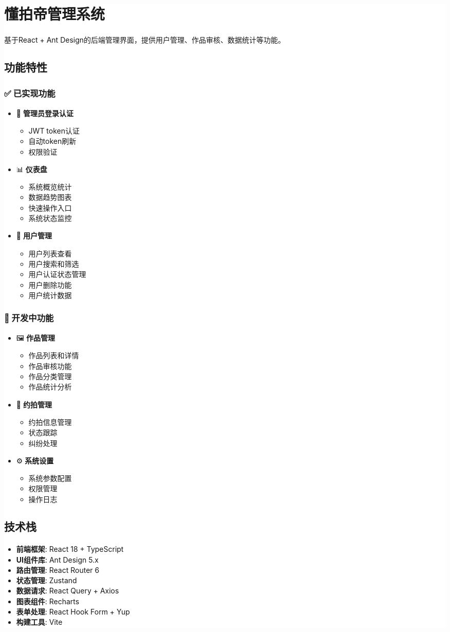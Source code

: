 # 懂拍帝管理系统

基于React + Ant Design的后端管理界面，提供用户管理、作品审核、数据统计等功能。

## 功能特性

### ✅ 已实现功能
- 🔐 **管理员登录认证**
  - JWT token认证
  - 自动token刷新
  - 权限验证

- 📊 **仪表盘**
  - 系统概览统计
  - 数据趋势图表
  - 快速操作入口
  - 系统状态监控

- 👥 **用户管理**
  - 用户列表查看
  - 用户搜索和筛选
  - 用户认证状态管理
  - 用户删除功能
  - 用户统计数据

### 🚧 开发中功能
- 🖼️ **作品管理**
  - 作品列表和详情
  - 作品审核功能
  - 作品分类管理
  - 作品统计分析

- 📅 **约拍管理**
  - 约拍信息管理
  - 状态跟踪
  - 纠纷处理

- ⚙️ **系统设置**
  - 系统参数配置
  - 权限管理
  - 操作日志

## 技术栈

- **前端框架**: React 18 + TypeScript
- **UI组件库**: Ant Design 5.x
- **路由管理**: React Router 6
- **状态管理**: Zustand
- **数据请求**: React Query + Axios
- **图表组件**: Recharts
- **表单处理**: React Hook Form + Yup
- **构建工具**: Vite
